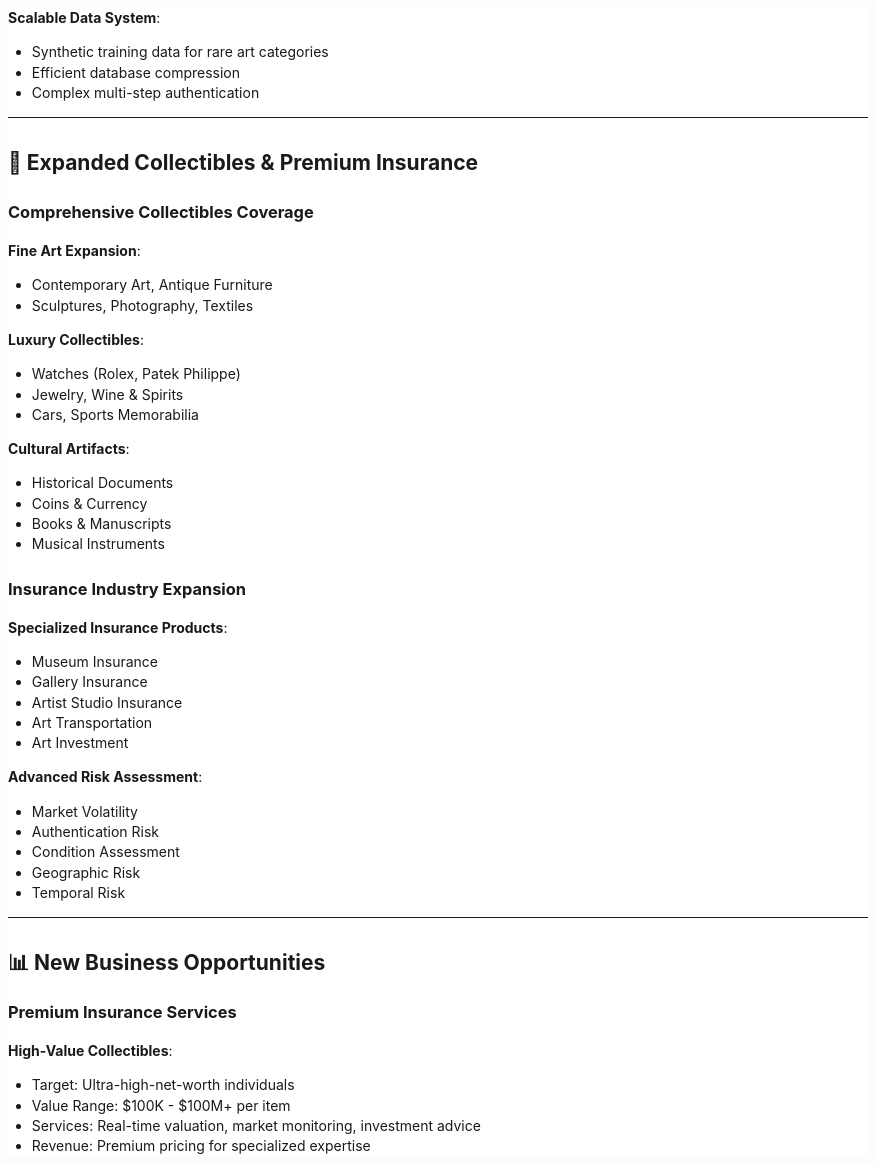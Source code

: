**Scalable Data System**:
- Synthetic training data for rare art categories
- Efficient database compression
- Complex multi-step authentication

---

## 💎 Expanded Collectibles & Premium Insurance

### Comprehensive Collectibles Coverage

**Fine Art Expansion**:
- Contemporary Art, Antique Furniture
- Sculptures, Photography, Textiles

**Luxury Collectibles**:
- Watches (Rolex, Patek Philippe)
- Jewelry, Wine & Spirits
- Cars, Sports Memorabilia

**Cultural Artifacts**:
- Historical Documents
- Coins & Currency
- Books & Manuscripts
- Musical Instruments

### Insurance Industry Expansion

**Specialized Insurance Products**:
- Museum Insurance
- Gallery Insurance
- Artist Studio Insurance
- Art Transportation
- Art Investment

**Advanced Risk Assessment**:
- Market Volatility
- Authentication Risk
- Condition Assessment
- Geographic Risk
- Temporal Risk

---

## 📊 New Business Opportunities

### Premium Insurance Services

**High-Value Collectibles**:
- Target: Ultra-high-net-worth individuals
- Value Range: $100K - $100M+ per item
- Services: Real-time valuation, market monitoring, investment advice
- Revenue: Premium pricing for specialized expertise
